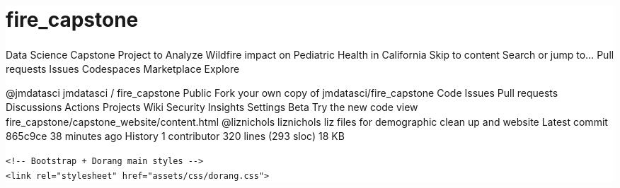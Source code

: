 fire_capstone
==============================

Data Science Capstone Project to Analyze Wildfire impact on Pediatric Health in California
Skip to content
Search or jump to…
Pull requests
Issues
Codespaces
Marketplace
Explore
 
@jmdatasci 
jmdatasci
/
fire_capstone
Public
Fork your own copy of jmdatasci/fire_capstone
Code
Issues
Pull requests
Discussions
Actions
Projects
Wiki
Security
Insights
Settings
Beta Try the new code view
fire_capstone/capstone_website/content.html
@liznichols
liznichols liz files for demographic clean up and website
Latest commit 865c9ce 38 minutes ago
 History
 1 contributor
320 lines (293 sloc)  18 KB
 

<!DOCTYPE html>
<html lang="en">
<head>
	<meta charset="utf-8">
    <meta name="viewport" content="width=device-width, initial-scale=1, shrink-to-fit=no">
    <!-- ><meta name="description" content="Start your development with Dorang landing page.">
    <meta name="author" content="Devcrud"> -->
    <title>Capstone | Fires and Mental Health in Kids</title>
    <!-- font icons -->
    <link rel="stylesheet" href="assets/vendors/themify-icons/css/themify-icons.css">

    <!-- Bootstrap + Dorang main styles -->
	<link rel="stylesheet" href="assets/css/dorang.css">

</head>
<body data-spy="scroll" data-target=".navbar" data-offset="40" id="home" class="dark-theme">
    